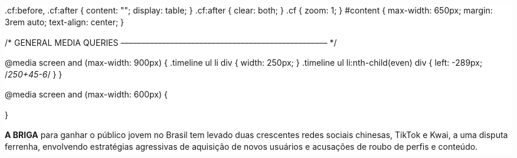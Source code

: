 .cf:before, .cf:after {
	 content: "";
	 display: table;
}
 .cf:after {
	 clear: both;
}
 .cf {
	 zoom: 1;
}
 #content {
	 max-width: 650px;
	 margin: 3rem auto;
	 text-align: center;
}

/* GENERAL MEDIA QUERIES
–––––––––––––––––––––––––––––––––––––––––––––––––– */

@media screen and (max-width: 900px) {
  .timeline ul li div {
    width: 250px;
  }
  .timeline ul li:nth-child(even) div {
    left: -289px;
    /*250+45-6*/
  }
}

@media screen and (max-width: 600px) {

}

</style>

<script
  src="https://code.jquery.com/jquery-3.5.1.min.js"
  integrity="sha256-9/aliU8dGd2tb6OSsuzixeV4y/faTqgFtohetphbbj0="
  crossorigin="anonymous">
</script>

<script>
function changeimg(url,e) {
  document.getElementById("img").src = url;
  let nodes = document.getElementById("thumb_img");
  let img_child = nodes.children;
  for (i = 0; i < img_child.length; i++) {
    img_child[i].classList.remove('active')
  }
  e.classList.add('active');

}
</script>

**A BRIGA** para ganhar o público jovem no Brasil tem levado duas crescentes redes sociais chinesas, TikTok e Kwai, a uma disputa ferrenha, envolvendo estratégias agressivas de aquisição de novos usuários e acusações de roubo de perfis e conteúdo.
